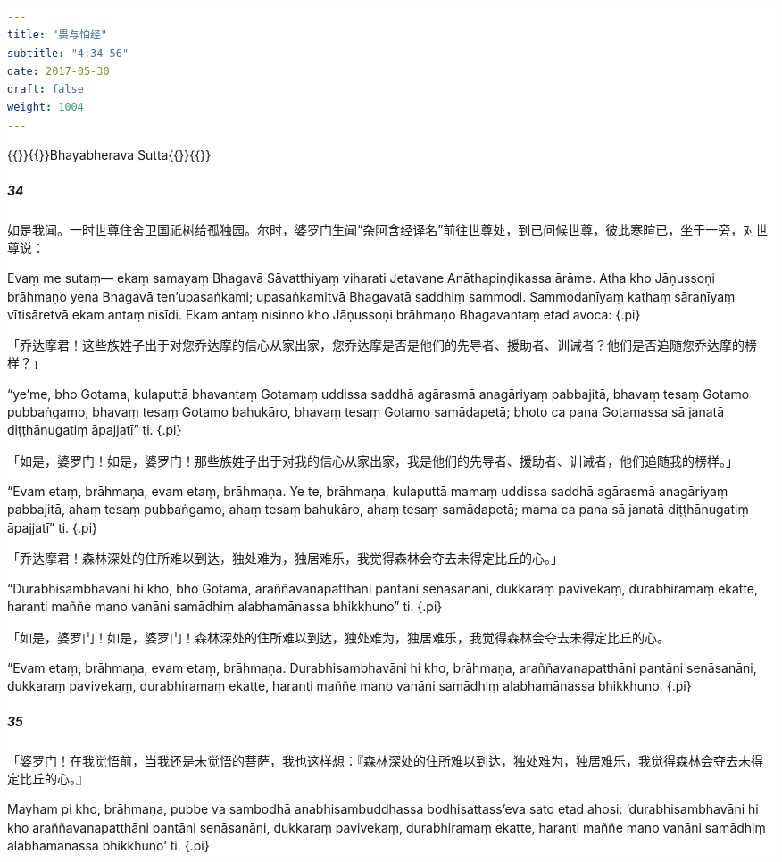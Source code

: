 ```yaml
---
title: "畏与怕经"
subtitle: "4:34-56"
date: 2017-05-30
draft: false
weight: 1004
---
```



{{<subtitle>}}{{<suttalink src="mn4">}}Bhayabherava Sutta{{</suttalink>}}{{</subtitle>}}

##### 34

如是我闻。一时世尊住舍卫国祇树给孤独园。尔时，婆罗门生闻<q>杂阿含经译名</q>前往世尊处，到已问候世尊，彼此寒暄已，坐于一旁，对世尊说：

Evaṃ me sutaṃ— ekaṃ samayaṃ Bhagavā Sāvatthiyaṃ viharati Jetavane Anāthapiṇḍikassa ārāme. Atha kho Jāṇussoṇi brāhmaṇo yena Bhagavā ten’upasaṅkami; upasaṅkamitvā Bhagavatā saddhiṃ sammodi. Sammodanīyaṃ kathaṃ sāraṇīyaṃ vītisāretvā ekam antaṃ nisīdi. Ekam antaṃ nisinno kho Jāṇussoṇi brāhmaṇo Bhagavantaṃ etad avoca:
{.pi}

「乔达摩君！这些族姓子出于对您乔达摩的信心从家出家，您乔达摩是否是他们的先导者、援助者、训诫者？他们是否追随您乔达摩的榜样？」

“ye’me, bho Gotama, kulaputtā bhavantaṃ Gotamaṃ uddissa saddhā agārasmā anagāriyaṃ pabbajitā, bhavaṃ tesaṃ Gotamo pubbaṅgamo, bhavaṃ tesaṃ Gotamo bahukāro, bhavaṃ tesaṃ Gotamo samādapetā; bhoto ca pana Gotamassa sā janatā diṭṭhānugatiṃ āpajjatī” ti.
{.pi}

「如是，婆罗门！如是，婆罗门！那些族姓子出于对我的信心从家出家，我是他们的先导者、援助者、训诫者，他们追随我的榜样。」

“Evam etaṃ, brāhmaṇa, evam etaṃ, brāhmaṇa. Ye te, brāhmaṇa, kulaputtā mamaṃ uddissa saddhā agārasmā anagāriyaṃ pabbajitā, ahaṃ tesaṃ pubbaṅgamo, ahaṃ tesaṃ bahukāro, ahaṃ tesaṃ samādapetā; mama ca pana sā janatā diṭṭhānugatiṃ āpajjatī” ti.
{.pi}

「乔达摩君！森林深处的住所难以到达，独处难为，独居难乐，我觉得森林会夺去未得定比丘的心。」

“Durabhisambhavāni hi kho, bho Gotama, araññavanapatthāni pantāni senāsanāni, dukkaraṃ pavivekaṃ, durabhiramaṃ ekatte, haranti maññe mano vanāni samādhiṃ alabhamānassa bhikkhuno” ti.
{.pi}

「如是，婆罗门！如是，婆罗门！森林深处的住所难以到达，独处难为，独居难乐，我觉得森林会夺去未得定比丘的心。

“Evam etaṃ, brāhmaṇa, evam etaṃ, brāhmaṇa. Durabhisambhavāni hi kho, brāhmaṇa, araññavanapatthāni pantāni senāsanāni, dukkaraṃ pavivekaṃ, durabhiramaṃ ekatte, haranti maññe mano vanāni samādhiṃ alabhamānassa bhikkhuno.
{.pi}

##### 35

「婆罗门！在我觉悟前，当我还是未觉悟的菩萨，我也这样想：『森林深处的住所难以到达，独处难为，独居难乐，我觉得森林会夺去未得定比丘的心。』

Mayham pi kho, brāhmaṇa, pubbe va sambodhā anabhisambuddhassa bodhisattass’eva sato etad ahosi: ‘durabhisambhavāni hi kho araññavanapatthāni pantāni senāsanāni, dukkaraṃ pavivekaṃ, durabhiramaṃ ekatte, haranti maññe mano vanāni samādhiṃ alabhamānassa bhikkhuno’ ti.
{.pi}
